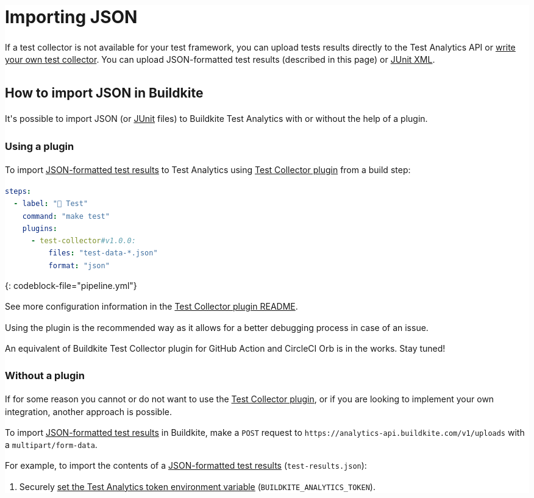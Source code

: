 # Importing JSON


If a test collector is not available for your test framework, you can upload tests results directly to the Test Analytics API or [write your own test collector](/docs/test-analytics/your-own-collectors).
You can upload JSON-formatted test results (described in this page) or [JUnit XML](/docs/test-analytics/importing-junit-xml).

## How to import JSON in Buildkite

It's possible to import JSON (or [JUnit](/docs/test-analytics/importing-junit-xml#how-to-import-junit-xml-in-buildkite) files) to Buildkite Test Analytics with or without the help of a plugin.

### Using a plugin

To import [JSON-formatted test results](#json-test-results-data-reference) to Test Analytics using [Test Collector plugin](https://github.com/buildkite-plugins/test-collector-buildkite-plugin) from a build step:

```yml
steps:
  - label: "🔨 Test"
    command: "make test"
    plugins:
      - test-collector#v1.0.0:
          files: "test-data-*.json"
          format: "json"
```
{: codeblock-file="pipeline.yml"}

See more configuration information in the [Test Collector plugin README](https://github.com/buildkite-plugins/test-collector-buildkite-plugin).

Using the plugin is the recommended way as it allows for a better debugging process in case of an issue.

An equivalent of Buildkite Test Collector plugin for GitHub Action and CircleCI Orb is in the works. Stay tuned!

### Without a plugin

If for some reason you cannot or do not want to use the [Test Collector plugin](https://github.com/buildkite-plugins/test-collector-buildkite-plugin), or if you are looking to implement your own integration, another approach is possible.

To import [JSON-formatted test results](#json-test-results-data-reference) in Buildkite, make a `POST` request to `https://analytics-api.buildkite.com/v1/uploads` with a `multipart/form-data`.

For example, to import the contents of a [JSON-formatted test results](#json-test-results-data-reference) (`test-results.json`):

1. Securely [set the Test Analytics token environment variable](/docs/pipelines/secrets) (`BUILDKITE_ANALYTICS_TOKEN`).
